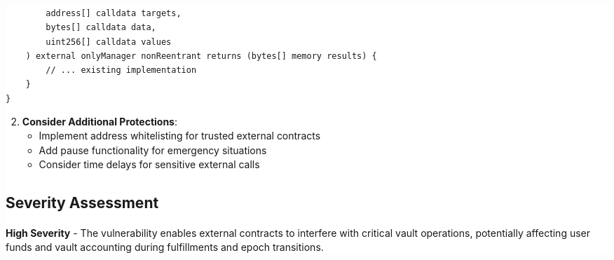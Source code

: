 ```solidity
        address[] calldata targets,
        bytes[] calldata data,
        uint256[] calldata values
    ) external onlyManager nonReentrant returns (bytes[] memory results) {
        // ... existing implementation
    }
}
```

2. **Consider Additional Protections**:
   - Implement address whitelisting for trusted external contracts
   - Add pause functionality for emergency situations
   - Consider time delays for sensitive external calls

## Severity Assessment

**High Severity** - The vulnerability enables external contracts to interfere with critical vault operations, potentially affecting user funds and vault accounting during fulfillments and epoch transitions.

